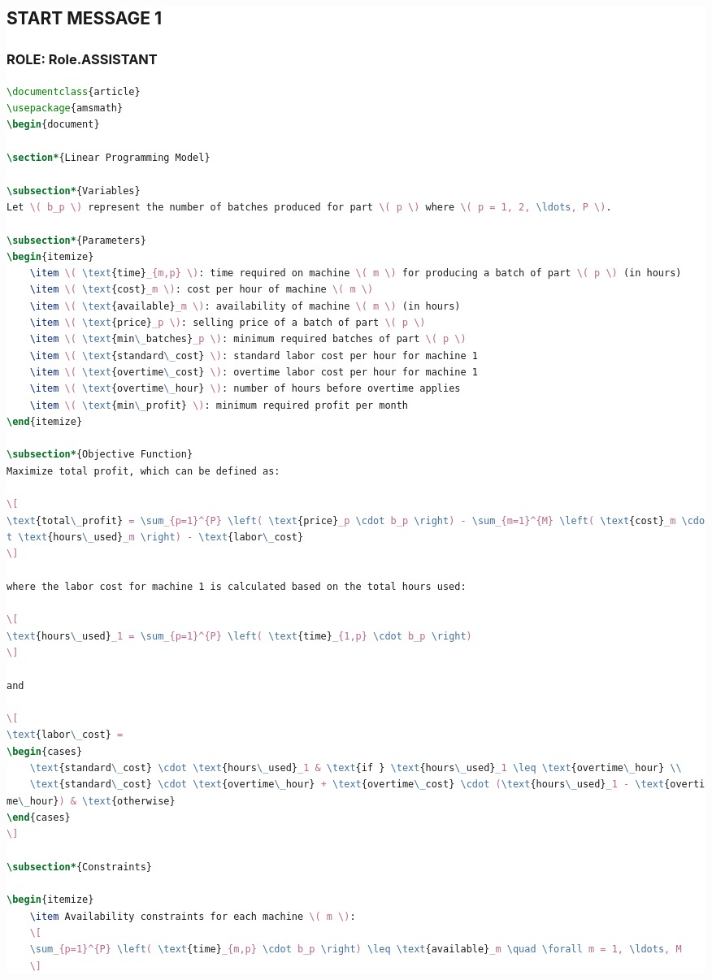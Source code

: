 
## START MESSAGE 1 
### ROLE: Role.ASSISTANT
```latex
\documentclass{article}
\usepackage{amsmath}
\begin{document}

\section*{Linear Programming Model}

\subsection*{Variables}
Let \( b_p \) represent the number of batches produced for part \( p \) where \( p = 1, 2, \ldots, P \).

\subsection*{Parameters}
\begin{itemize}
    \item \( \text{time}_{m,p} \): time required on machine \( m \) for producing a batch of part \( p \) (in hours)
    \item \( \text{cost}_m \): cost per hour of machine \( m \)
    \item \( \text{available}_m \): availability of machine \( m \) (in hours)
    \item \( \text{price}_p \): selling price of a batch of part \( p \)
    \item \( \text{min\_batches}_p \): minimum required batches of part \( p \)
    \item \( \text{standard\_cost} \): standard labor cost per hour for machine 1
    \item \( \text{overtime\_cost} \): overtime labor cost per hour for machine 1
    \item \( \text{overtime\_hour} \): number of hours before overtime applies
    \item \( \text{min\_profit} \): minimum required profit per month
\end{itemize}

\subsection*{Objective Function}
Maximize total profit, which can be defined as:

\[
\text{total\_profit} = \sum_{p=1}^{P} \left( \text{price}_p \cdot b_p \right) - \sum_{m=1}^{M} \left( \text{cost}_m \cdot \text{hours\_used}_m \right) - \text{labor\_cost}
\]

where the labor cost for machine 1 is calculated based on the total hours used:

\[
\text{hours\_used}_1 = \sum_{p=1}^{P} \left( \text{time}_{1,p} \cdot b_p \right)
\]

and 

\[
\text{labor\_cost} = 
\begin{cases} 
    \text{standard\_cost} \cdot \text{hours\_used}_1 & \text{if } \text{hours\_used}_1 \leq \text{overtime\_hour} \\
    \text{standard\_cost} \cdot \text{overtime\_hour} + \text{overtime\_cost} \cdot (\text{hours\_used}_1 - \text{overtime\_hour}) & \text{otherwise}
\end{cases}
\]

\subsection*{Constraints}

\begin{itemize}
    \item Availability constraints for each machine \( m \):
    \[
    \sum_{p=1}^{P} \left( \text{time}_{m,p} \cdot b_p \right) \leq \text{available}_m \quad \forall m = 1, \ldots, M
    \]
```